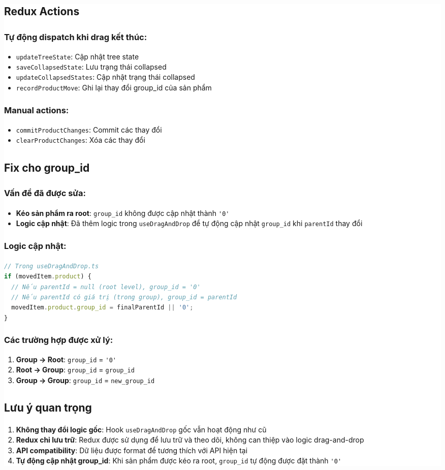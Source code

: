 ## Redux Actions

### Tự động dispatch khi drag kết thúc:

- `updateTreeState`: Cập nhật tree state
- `saveCollapsedState`: Lưu trạng thái collapsed
- `updateCollapsedStates`: Cập nhật trạng thái collapsed
- `recordProductMove`: Ghi lại thay đổi group_id của sản phẩm

### Manual actions:

- `commitProductChanges`: Commit các thay đổi
- `clearProductChanges`: Xóa các thay đổi

## Fix cho group_id

### Vấn đề đã được sửa:

- **Kéo sản phẩm ra root**: `group_id` không được cập nhật thành `'0'`
- **Logic cập nhật**: Đã thêm logic trong `useDragAndDrop` để tự động cập nhật `group_id` khi `parentId` thay đổi

### Logic cập nhật:

```typescript
// Trong useDragAndDrop.ts
if (movedItem.product) {
  // Nếu parentId = null (root level), group_id = '0'
  // Nếu parentId có giá trị (trong group), group_id = parentId
  movedItem.product.group_id = finalParentId || '0';
}
```

### Các trường hợp được xử lý:

1. **Group → Root**: `group_id` = `'0'`
2. **Root → Group**: `group_id` = `group_id`
3. **Group → Group**: `group_id` = `new_group_id`

## Lưu ý quan trọng

1. **Không thay đổi logic gốc**: Hook `useDragAndDrop` gốc vẫn hoạt động như cũ
2. **Redux chỉ lưu trữ**: Redux được sử dụng để lưu trữ và theo dõi, không can thiệp vào logic drag-and-drop
3. **API compatibility**: Dữ liệu được format để tương thích với API hiện tại
4. **Tự động cập nhật group_id**: Khi sản phẩm được kéo ra root, `group_id` tự động được đặt thành `'0'`

